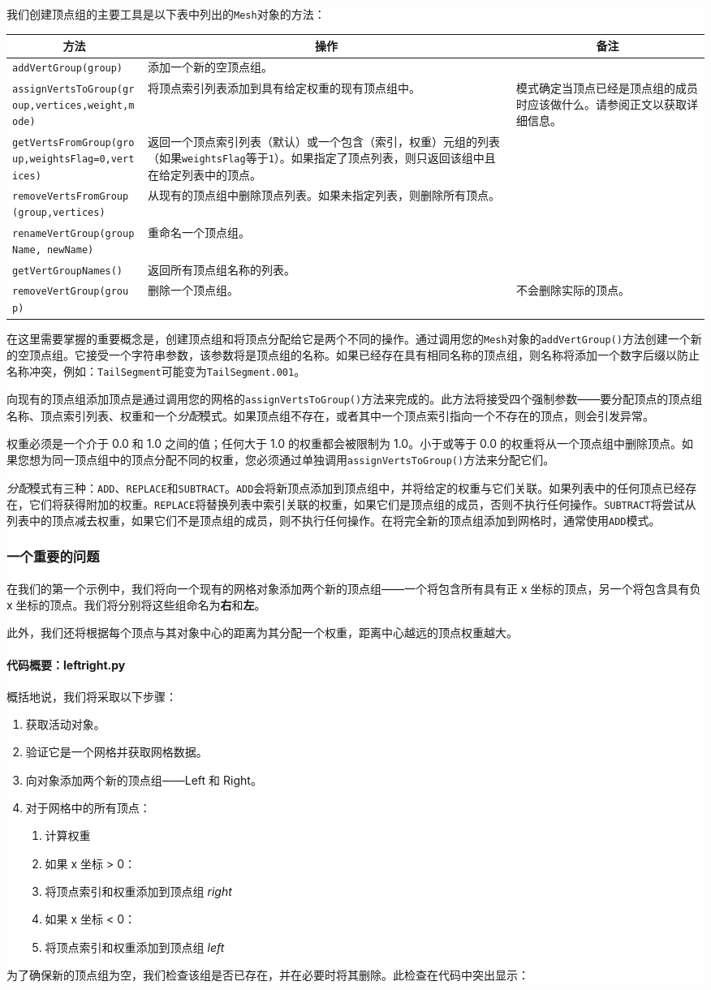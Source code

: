 我们创建顶点组的主要工具是以下表中列出的`Mesh`对象的方法：

| 方法 | 操作 | 备注 |
| --- | --- | --- |
| `addVertGroup(group)` | 添加一个新的空顶点组。 |   |
| `assignVertsToGroup(group,vertices,weight,mode)` | 将顶点索引列表添加到具有给定权重的现有顶点组中。 | 模式确定当顶点已经是顶点组的成员时应该做什么。请参阅正文以获取详细信息。 |
| `getVertsFromGroup(group,weightsFlag=0,vertices)` | 返回一个顶点索引列表（默认）或一个包含（索引，权重）元组的列表（如果`weightsFlag`等于`1`）。如果指定了顶点列表，则只返回该组中且在给定列表中的顶点。 |  |
| `removeVertsFromGroup(group,vertices)` | 从现有的顶点组中删除顶点列表。如果未指定列表，则删除所有顶点。 |  |
| `renameVertGroup(groupName, newName)` | 重命名一个顶点组。 |  |
| `getVertGroupNames()` | 返回所有顶点组名称的列表。 |  |
| `removeVertGroup(group)` | 删除一个顶点组。 | 不会删除实际的顶点。 |

在这里需要掌握的重要概念是，创建顶点组和将顶点分配给它是两个不同的操作。通过调用您的`Mesh`对象的`addVertGroup()`方法创建一个新的空顶点组。它接受一个字符串参数，该参数将是顶点组的名称。如果已经存在具有相同名称的顶点组，则名称将添加一个数字后缀以防止名称冲突，例如：`TailSegment`可能变为`TailSegment.001`。

向现有的顶点组添加顶点是通过调用您的网格的`assignVertsToGroup()`方法来完成的。此方法将接受四个强制参数——要分配顶点的顶点组名称、顶点索引列表、权重和一个*分配*模式。如果顶点组不存在，或者其中一个顶点索引指向一个不存在的顶点，则会引发异常。

权重必须是一个介于 0.0 和 1.0 之间的值；任何大于 1.0 的权重都会被限制为 1.0。小于或等于 0.0 的权重将从一个顶点组中删除顶点。如果您想为同一顶点组中的顶点分配不同的权重，您必须通过单独调用`assignVertsToGroup()`方法来分配它们。

*分配*模式有三种：`ADD`、`REPLACE`和`SUBTRACT`。`ADD`会将新顶点添加到顶点组中，并将给定的权重与它们关联。如果列表中的任何顶点已经存在，它们将获得附加的权重。`REPLACE`将替换列表中索引关联的权重，如果它们是顶点组的成员，否则不执行任何操作。`SUBTRACT`将尝试从列表中的顶点减去权重，如果它们不是顶点组的成员，则不执行任何操作。在将完全新的顶点组添加到网格时，通常使用`ADD`模式。

### 一个重要的问题

在我们的第一个示例中，我们将向一个现有的网格对象添加两个新的顶点组——一个将包含所有具有正 x 坐标的顶点，另一个将包含具有负 x 坐标的顶点。我们将分别将这些组命名为**右**和**左**。

此外，我们还将根据每个顶点与其对象中心的距离为其分配一个权重，距离中心越远的顶点权重越大。

#### 代码概要：leftright.py

概括地说，我们将采取以下步骤：

1.  获取活动对象。

1.  验证它是一个网格并获取网格数据。

1.  向对象添加两个新的顶点组——Left 和 Right。

1.  对于网格中的所有顶点：

    1.  计算权重

    1.  如果 x 坐标 > 0：

    1.  将顶点索引和权重添加到顶点组 *right*

    1.  如果 x 坐标 < 0：

    1.  将顶点索引和权重添加到顶点组 *left*

为了确保新的顶点组为空，我们检查该组是否已存在，并在必要时将其删除。此检查在代码中突出显示：
